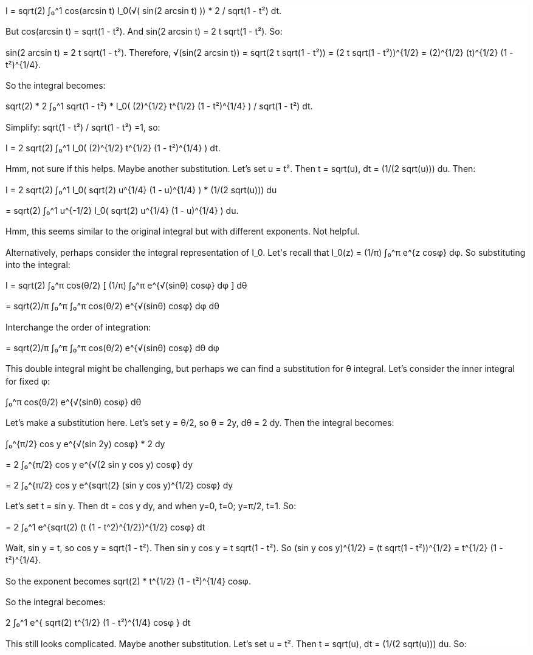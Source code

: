 I = sqrt(2) ∫₀^1 cos(arcsin t) I_0(√( sin(2 arcsin t) )) * 2 / sqrt(1 - t²) dt.

But cos(arcsin t) = sqrt(1 - t²). And sin(2 arcsin t) = 2 t sqrt(1 - t²). So:

sin(2 arcsin t) = 2 t sqrt(1 - t²). Therefore, √(sin(2 arcsin t)) = sqrt(2 t sqrt(1 - t²)) = (2 t sqrt(1 - t²))^{1/2} = (2)^{1/2} (t)^{1/2} (1 - t²)^{1/4}.

So the integral becomes:

sqrt(2) * 2 ∫₀^1 sqrt(1 - t²) * I_0( (2)^{1/2} t^{1/2} (1 - t²)^{1/4} ) / sqrt(1 - t²) dt.

Simplify: sqrt(1 - t²) / sqrt(1 - t²) =1, so:

I = 2 sqrt(2) ∫₀^1 I_0( (2)^{1/2} t^{1/2} (1 - t²)^{1/4} ) dt.

Hmm, not sure if this helps. Maybe another substitution. Let’s set u = t². Then t = sqrt(u), dt = (1/(2 sqrt(u))) du. Then:

I = 2 sqrt(2) ∫₀^1 I_0( sqrt(2) u^{1/4} (1 - u)^{1/4} ) * (1/(2 sqrt(u))) du

= sqrt(2) ∫₀^1 u^{-1/2} I_0( sqrt(2) u^{1/4} (1 - u)^{1/4} ) du.

Hmm, this seems similar to the original integral but with different exponents. Not helpful.

Alternatively, perhaps consider the integral representation of I_0. Let's recall that I_0(z) = (1/π) ∫₀^π e^{z cosφ} dφ. So substituting into the integral:

I = sqrt(2) ∫₀^π cos(θ/2) [ (1/π) ∫₀^π e^{√(sinθ) cosφ} dφ ] dθ

= sqrt(2)/π ∫₀^π ∫₀^π cos(θ/2) e^{√(sinθ) cosφ} dφ dθ

Interchange the order of integration:

= sqrt(2)/π ∫₀^π ∫₀^π cos(θ/2) e^{√(sinθ) cosφ} dθ dφ

This double integral might be challenging, but perhaps we can find a substitution for θ integral. Let’s consider the inner integral for fixed φ:

∫₀^π cos(θ/2) e^{√(sinθ) cosφ} dθ

Let’s make a substitution here. Let’s set y = θ/2, so θ = 2y, dθ = 2 dy. Then the integral becomes:

∫₀^{π/2} cos y e^{√(sin 2y) cosφ} * 2 dy

= 2 ∫₀^{π/2} cos y e^{√(2 sin y cos y) cosφ} dy

= 2 ∫₀^{π/2} cos y e^{sqrt(2} (sin y cos y)^{1/2} cosφ} dy

Let’s set t = sin y. Then dt = cos y dy, and when y=0, t=0; y=π/2, t=1. So:

= 2 ∫₀^1 e^{sqrt(2) (t (1 - t^2)^{1/2})^{1/2} cosφ} dt

Wait, sin y = t, so cos y = sqrt(1 - t²). Then sin y cos y = t sqrt(1 - t²). So (sin y cos y)^{1/2} = (t sqrt(1 - t²))^{1/2} = t^{1/2} (1 - t²)^{1/4}.

So the exponent becomes sqrt(2) * t^{1/2} (1 - t²)^{1/4} cosφ.

So the integral becomes:

2 ∫₀^1 e^{ sqrt(2) t^{1/2} (1 - t²)^{1/4} cosφ } dt

This still looks complicated. Maybe another substitution. Let’s set u = t². Then t = sqrt(u), dt = (1/(2 sqrt(u))) du. So:
